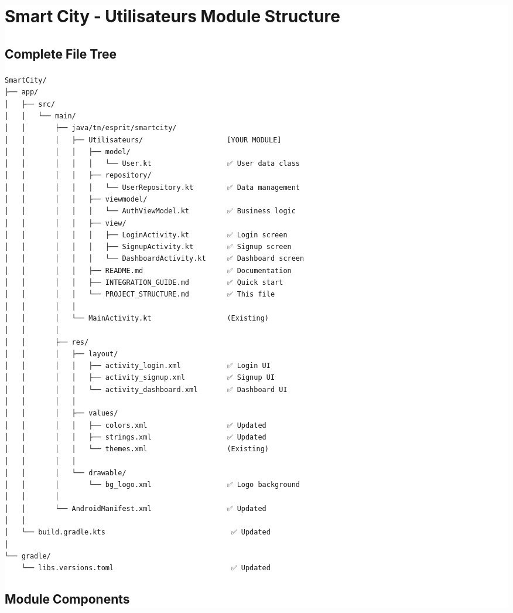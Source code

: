 # Smart City - Utilisateurs Module Structure

## Complete File Tree

```
SmartCity/
├── app/
│   ├── src/
│   │   └── main/
│   │       ├── java/tn/esprit/smartcity/
│   │       │   ├── Utilisateurs/                    [YOUR MODULE]
│   │       │   │   ├── model/
│   │       │   │   │   └── User.kt                  ✅ User data class
│   │       │   │   ├── repository/
│   │       │   │   │   └── UserRepository.kt        ✅ Data management
│   │       │   │   ├── viewmodel/
│   │       │   │   │   └── AuthViewModel.kt         ✅ Business logic
│   │       │   │   ├── view/
│   │       │   │   │   ├── LoginActivity.kt         ✅ Login screen
│   │       │   │   │   ├── SignupActivity.kt        ✅ Signup screen
│   │       │   │   │   └── DashboardActivity.kt     ✅ Dashboard screen
│   │       │   │   ├── README.md                    ✅ Documentation
│   │       │   │   ├── INTEGRATION_GUIDE.md         ✅ Quick start
│   │       │   │   └── PROJECT_STRUCTURE.md         ✅ This file
│   │       │   │
│   │       │   └── MainActivity.kt                  (Existing)
│   │       │
│   │       ├── res/
│   │       │   ├── layout/
│   │       │   │   ├── activity_login.xml           ✅ Login UI
│   │       │   │   ├── activity_signup.xml          ✅ Signup UI
│   │       │   │   └── activity_dashboard.xml       ✅ Dashboard UI
│   │       │   │
│   │       │   ├── values/
│   │       │   │   ├── colors.xml                   ✅ Updated
│   │       │   │   ├── strings.xml                  ✅ Updated
│   │       │   │   └── themes.xml                   (Existing)
│   │       │   │
│   │       │   └── drawable/
│   │       │       └── bg_logo.xml                  ✅ Logo background
│   │       │
│   │       └── AndroidManifest.xml                  ✅ Updated
│   │
│   └── build.gradle.kts                              ✅ Updated
│
└── gradle/
    └── libs.versions.toml                            ✅ Updated
```

## Module Components
